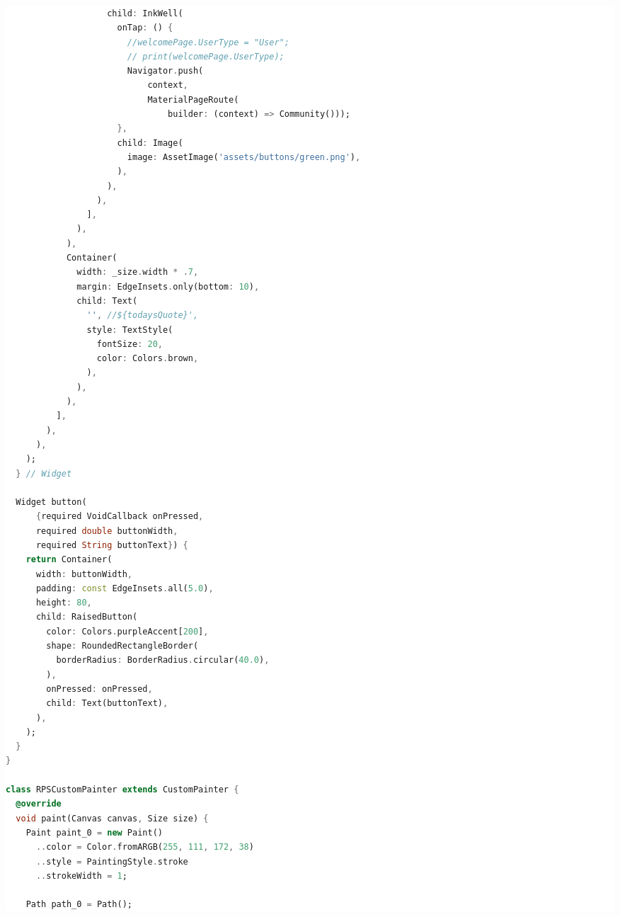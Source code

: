 ```dart
                    child: InkWell(
                      onTap: () {
                        //welcomePage.UserType = "User";
                        // print(welcomePage.UserType);
                        Navigator.push(
                            context,
                            MaterialPageRoute(
                                builder: (context) => Community()));
                      },
                      child: Image(
                        image: AssetImage('assets/buttons/green.png'),
                      ),
                    ),
                  ),
                ],
              ),
            ),
            Container(
              width: _size.width * .7,
              margin: EdgeInsets.only(bottom: 10),
              child: Text(
                '', //${todaysQuote}',
                style: TextStyle(
                  fontSize: 20,
                  color: Colors.brown,
                ),
              ),
            ),
          ],
        ),
      ),
    );
  } // Widget

  Widget button(
      {required VoidCallback onPressed,
      required double buttonWidth,
      required String buttonText}) {
    return Container(
      width: buttonWidth,
      padding: const EdgeInsets.all(5.0),
      height: 80,
      child: RaisedButton(
        color: Colors.purpleAccent[200],
        shape: RoundedRectangleBorder(
          borderRadius: BorderRadius.circular(40.0),
        ),
        onPressed: onPressed,
        child: Text(buttonText),
      ),
    );
  }
}

class RPSCustomPainter extends CustomPainter {
  @override
  void paint(Canvas canvas, Size size) {
    Paint paint_0 = new Paint()
      ..color = Color.fromARGB(255, 111, 172, 38)
      ..style = PaintingStyle.stroke
      ..strokeWidth = 1;

    Path path_0 = Path();
```